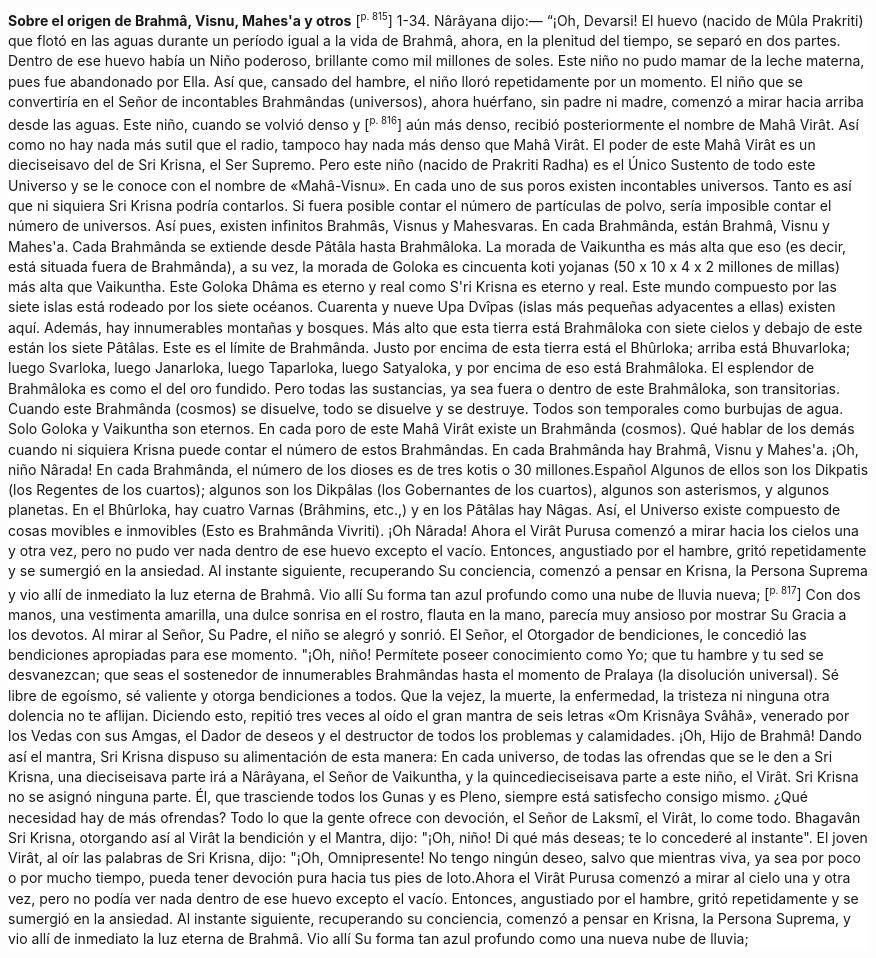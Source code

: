 **Sobre el origen de Brahmâ, Visnu, Mahes'a y otros** <span id="p815">[<sup><small>p. 815</small></sup>]</span> 1-34. Nârâyana dijo:— “¡Oh, Devarsi! El huevo (nacido de Mûla Prakriti) que flotó en las aguas durante un período igual a la vida de Brahmâ, ahora, en la plenitud del tiempo, se separó en dos partes. Dentro de ese huevo había un Niño poderoso, brillante como mil millones de soles. Este niño no pudo mamar de la leche materna, pues fue abandonado por Ella. Así que, cansado del hambre, el niño lloró repetidamente por un momento. El niño que se convertiría en el Señor de incontables Brahmândas (universos), ahora huérfano, sin padre ni madre, comenzó a mirar hacia arriba desde las aguas. Este niño, cuando se volvió denso y <span id="p816">[<sup><small>p. 816</small></sup>]</span> aún más denso, recibió posteriormente el nombre de Mahâ Virât. Así como no hay nada más sutil que el radio, tampoco hay nada más denso que Mahâ Virât. El poder de este Mahâ Virât es un dieciseisavo del de Sri Krisna, el Ser Supremo. Pero este niño (nacido de Prakriti Radha) es el Único Sustento de todo este Universo y se le conoce con el nombre de «Mahâ-Visnu». En cada uno de sus poros existen incontables universos. Tanto es así que ni siquiera Sri Krisna podría contarlos. Si fuera posible contar el número de partículas de polvo, sería imposible contar el número de universos. Así pues, existen infinitos Brahmâs, Visnus y Mahesvaras. En cada Brahmânda, están Brahmâ, Visnu y Mahes'a. Cada Brahmânda se extiende desde Pâtâla hasta Brahmâloka. La morada de Vaikuntha es más alta que eso (es decir, está situada fuera de Brahmânda), a su vez, la morada de Goloka es cincuenta koti yojanas (50 x 10 x 4 x 2 millones de millas) más alta que Vaikuntha. Este Goloka Dhâma es eterno y real como S'ri Krisna es eterno y real. Este mundo compuesto por las siete islas está rodeado por los siete océanos. Cuarenta y nueve Upa Dvîpas (islas más pequeñas adyacentes a ellas) existen aquí. Además, hay innumerables montañas y bosques. Más alto que esta tierra está Brahmâloka con siete cielos y debajo de este están los siete Pâtâlas. Este es el límite de Brahmânda. Justo por encima de esta tierra está el Bhûrloka; arriba está Bhuvarloka; luego Svarloka, luego Janarloka, luego Taparloka, luego Satyaloka, y por encima de eso está Brahmâloka. El esplendor de Brahmâloka es como el del oro fundido. Pero todas las sustancias, ya sea fuera o dentro de este Brahmâloka, son transitorias. Cuando este Brahmânda (cosmos) se disuelve, todo se disuelve y se destruye. Todos son temporales como burbujas de agua. Solo Goloka y Vaikuntha son eternos. En cada poro de este Mahâ Virât existe un Brahmânda (cosmos). Qué hablar de los demás cuando ni siquiera Krisna puede contar el número de estos Brahmândas. En cada Brahmânda hay Brahmâ, Visnu y Mahes'a. ¡Oh, niño Nârada! En cada Brahmânda, el número de los dioses es de tres kotis o 30 millones.Español Algunos de ellos son los Dikpatis (los Regentes de los cuartos); algunos son los Dikpâlas (los Gobernantes de los cuartos), algunos son asterismos, y algunos planetas. En el Bhûrloka, hay cuatro Varnas (Brâhmins, etc.,) y en los Pâtâlas hay Nâgas. Así, el Universo existe compuesto de cosas movibles e inmovibles (Esto es Brahmânda Vivriti). ¡Oh Nârada! Ahora el Virât Purusa comenzó a mirar hacia los cielos una y otra vez, pero no pudo ver nada dentro de ese huevo excepto el vacío. Entonces, angustiado por el hambre, gritó repetidamente y se sumergió en la ansiedad. Al instante siguiente, recuperando Su conciencia, comenzó a pensar en Krisna, la Persona Suprema y vio allí de inmediato la luz eterna de Brahmâ. Vio allí Su forma tan azul profundo como una nube de lluvia nueva; <span id="p817">[<sup><small>p. 817</small></sup>]</span> Con dos manos, una vestimenta amarilla, una dulce sonrisa en el rostro, flauta en la mano, parecía muy ansioso por mostrar Su Gracia a los devotos. Al mirar al Señor, Su Padre, el niño se alegró y sonrió. El Señor, el Otorgador de bendiciones, le concedió las bendiciones apropiadas para ese momento. "¡Oh, niño! Permítete poseer conocimiento como Yo; que tu hambre y tu sed se desvanezcan; que seas el sostenedor de innumerables Brahmândas hasta el momento de Pralaya (la disolución universal). Sé libre de egoísmo, sé valiente y otorga bendiciones a todos. Que la vejez, la muerte, la enfermedad, la tristeza ni ninguna otra dolencia no te aflijan. Diciendo esto, repitió tres veces al oído el gran mantra de seis letras «Om Krisnâya Svâhâ», venerado por los Vedas con sus Amgas, el Dador de deseos y el destructor de todos los problemas y calamidades. ¡Oh, Hijo de Brahmâ! Dando así el mantra, Sri Krisna dispuso su alimentación de esta manera: En cada universo, de todas las ofrendas que se le den a Sri Krisna, una dieciseisava parte irá a Nârâyana, el Señor de Vaikuntha, y la quincedieciseisava parte a este niño, el Virât. Sri Krisna no se asignó ninguna parte. Él, que trasciende todos los Gunas y es Pleno, siempre está satisfecho consigo mismo. ¿Qué necesidad hay de más ofrendas? Todo lo que la gente ofrece con devoción, el Señor de Laksmî, el Virât, lo come todo. Bhagavân Sri Krisna, otorgando así al Virât la bendición y el Mantra, dijo: "¡Oh, niño! Di qué más deseas; te lo concederé al instante". El joven Virât, al oír las palabras de Sri Krisna, dijo: "¡Oh, Omnipresente! No tengo ningún deseo, salvo que mientras viva, ya sea por poco o por mucho tiempo, pueda tener devoción pura hacia tus pies de loto.Ahora el Virât Purusa comenzó a mirar al cielo una y otra vez, pero no podía ver nada dentro de ese huevo excepto el vacío. Entonces, angustiado por el hambre, gritó repetidamente y se sumergió en la ansiedad. Al instante siguiente, recuperando su conciencia, comenzó a pensar en Krisna, la Persona Suprema, y ​​vio allí de inmediato la luz eterna de Brahmâ. Vio allí Su forma tan azul profundo como una nueva nube de lluvia;